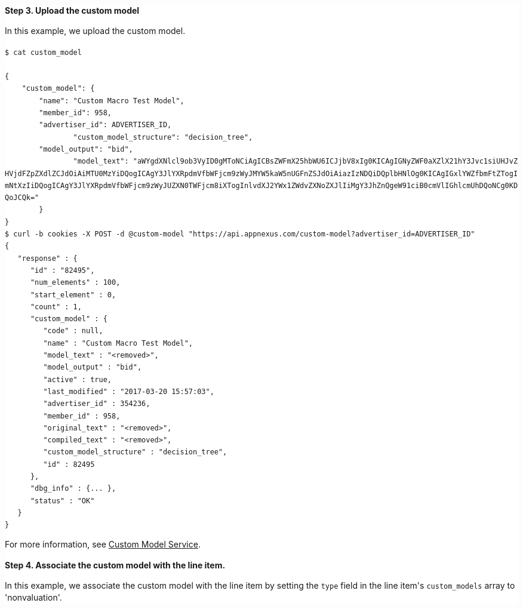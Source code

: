 **Step 3. Upload the custom model**

In this example, we upload the custom model.

```pre
$ cat custom_model
 
{
    "custom_model": {
        "name": "Custom Macro Test Model", 
        "member_id": 958,
        "advertiser_id": ADVERTISER_ID,
                "custom_model_structure": "decision_tree",
        "model_output": "bid",
                "model_text": "aWYgdXNlcl9ob3VyID0gMToNCiAgICBsZWFmX25hbWU6ICJjbV8xIg0KICAgIGNyZWF0aXZlX21hY3Jvc1siUHJvZHVjdFZpZXdlZCJdOiAiMTU0MzYiDQogICAgY3JlYXRpdmVfbWFjcm9zWyJMYW5kaW5nUGFnZSJdOiAiazIzNDQiDQplbHNlOg0KICAgIGxlYWZfbmFtZTogImNtXzIiDQogICAgY3JlYXRpdmVfbWFjcm9zWyJUZXN0TWFjcm8iXTogInlvdXJ2YWx1ZWdvZXNoZXJlIiMgY3JhZnQgeW91ciB0cmVlIGhlcmUhDQoNCg0KDQoJCQk="            
        }
}
$ curl -b cookies -X POST -d @custom-model "https://api.appnexus.com/custom-model?advertiser_id=ADVERTISER_ID"
{
   "response" : {
      "id" : "82495",
      "num_elements" : 100,
      "start_element" : 0,
      "count" : 1,
      "custom_model" : {
         "code" : null,
         "name" : "Custom Macro Test Model",
         "model_text" : "<removed>",
         "model_output" : "bid",
         "active" : true,
         "last_modified" : "2017-03-20 15:57:03",
         "advertiser_id" : 354236,
         "member_id" : 958,
         "original_text" : "<removed>",
         "compiled_text" : "<removed>",
         "custom_model_structure" : "decision_tree",
         "id" : 82495
      },
      "dbg_info" : {... },
      "status" : "OK"
   }
} 
```

For more information, see [Custom Model Service](./custom-model-service.md).

**Step 4. Associate the custom model with the line item.**

In this example, we associate the custom model with the line item by setting the `type` field in the line item's `custom_models` array to 'nonvaluation'.
